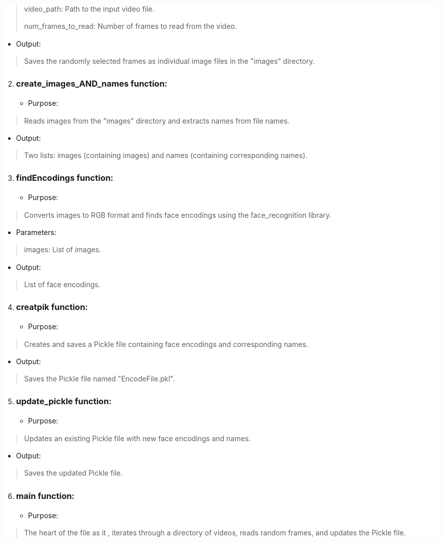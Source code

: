 > video_path: Path to the input video file.
>
> num_frames_to_read: Number of frames to read from the video.

-   Output:

> Saves the randomly selected frames as individual image files in the
> \"images\" directory.

2.  ### **create_images_AND_names function:**

    -   Purpose:

> Reads images from the \"images\" directory and extracts names from
> file names.

-   Output:

> Two lists: images (containing images) and names (containing
> corresponding names).

3.  ### **findEncodings function:**

    -   Purpose:

> Converts images to RGB format and finds face encodings using the
> face_recognition library.

-   Parameters:

> images: List of images.

-   Output:

> List of face encodings.

4.  ### **creatpik function:**

    -   Purpose:

> Creates and saves a Pickle file containing face encodings and
> corresponding names.

-   Output:

> Saves the Pickle file named \"EncodeFile.pkl\".

5.  ### **update_pickle function:**

    -   Purpose:

> Updates an existing Pickle file with new face encodings and names.

-   Output:

> Saves the updated Pickle file.

6.  ### **main function:**

    -   Purpose:

> The heart of the file as it , iterates through a directory of videos,
> reads random frames, and updates the Pickle file.
